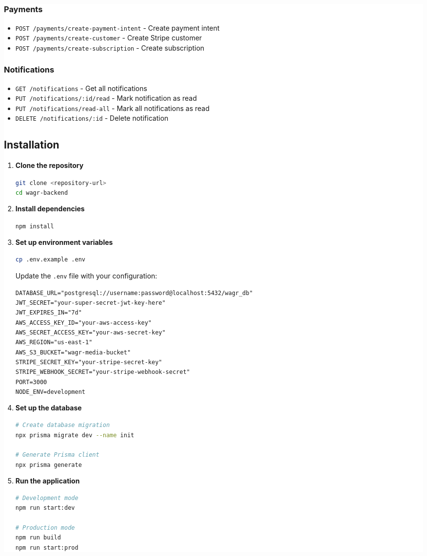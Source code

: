 ### Payments
- `POST /payments/create-payment-intent` - Create payment intent
- `POST /payments/create-customer` - Create Stripe customer
- `POST /payments/create-subscription` - Create subscription

### Notifications
- `GET /notifications` - Get all notifications
- `PUT /notifications/:id/read` - Mark notification as read
- `PUT /notifications/read-all` - Mark all notifications as read
- `DELETE /notifications/:id` - Delete notification

## Installation

1. **Clone the repository**
   ```bash
   git clone <repository-url>
   cd wagr-backend
   ```

2. **Install dependencies**
   ```bash
   npm install
   ```

3. **Set up environment variables**
   ```bash
   cp .env.example .env
   ```
   Update the `.env` file with your configuration:
   ```
   DATABASE_URL="postgresql://username:password@localhost:5432/wagr_db"
   JWT_SECRET="your-super-secret-jwt-key-here"
   JWT_EXPIRES_IN="7d"
   AWS_ACCESS_KEY_ID="your-aws-access-key"
   AWS_SECRET_ACCESS_KEY="your-aws-secret-key"
   AWS_REGION="us-east-1"
   AWS_S3_BUCKET="wagr-media-bucket"
   STRIPE_SECRET_KEY="your-stripe-secret-key"
   STRIPE_WEBHOOK_SECRET="your-stripe-webhook-secret"
   PORT=3000
   NODE_ENV=development
   ```

4. **Set up the database**
   ```bash
   # Create database migration
   npx prisma migrate dev --name init
   
   # Generate Prisma client
   npx prisma generate
   ```

5. **Run the application**
   ```bash
   # Development mode
   npm run start:dev
   
   # Production mode
   npm run build
   npm run start:prod
   ```

